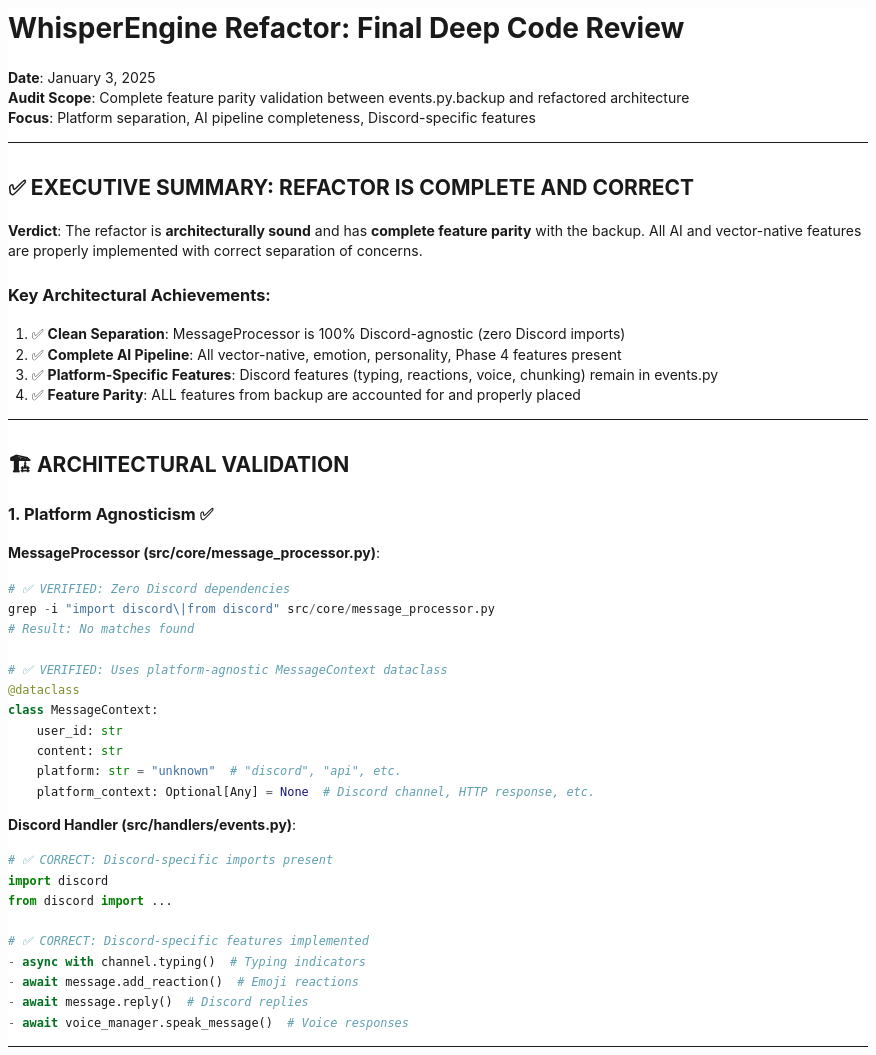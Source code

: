 # WhisperEngine Refactor: Final Deep Code Review

**Date**: January 3, 2025  
**Audit Scope**: Complete feature parity validation between events.py.backup and refactored architecture  
**Focus**: Platform separation, AI pipeline completeness, Discord-specific features

---

## ✅ EXECUTIVE SUMMARY: REFACTOR IS COMPLETE AND CORRECT

**Verdict**: The refactor is **architecturally sound** and has **complete feature parity** with the backup. All AI and vector-native features are properly implemented with correct separation of concerns.

### Key Architectural Achievements:

1. ✅ **Clean Separation**: MessageProcessor is 100% Discord-agnostic (zero Discord imports)
2. ✅ **Complete AI Pipeline**: All vector-native, emotion, personality, Phase 4 features present
3. ✅ **Platform-Specific Features**: Discord features (typing, reactions, voice, chunking) remain in events.py
4. ✅ **Feature Parity**: ALL features from backup are accounted for and properly placed

---

## 🏗️ ARCHITECTURAL VALIDATION

### 1. Platform Agnosticism ✅

**MessageProcessor (src/core/message_processor.py)**:
```python
# ✅ VERIFIED: Zero Discord dependencies
grep -i "import discord\|from discord" src/core/message_processor.py
# Result: No matches found

# ✅ VERIFIED: Uses platform-agnostic MessageContext dataclass
@dataclass
class MessageContext:
    user_id: str
    content: str
    platform: str = "unknown"  # "discord", "api", etc.
    platform_context: Optional[Any] = None  # Discord channel, HTTP response, etc.
```

**Discord Handler (src/handlers/events.py)**:
```python
# ✅ CORRECT: Discord-specific imports present
import discord
from discord import ...

# ✅ CORRECT: Discord-specific features implemented
- async with channel.typing()  # Typing indicators
- await message.add_reaction()  # Emoji reactions
- await message.reply()  # Discord replies
- await voice_manager.speak_message()  # Voice responses
```

---